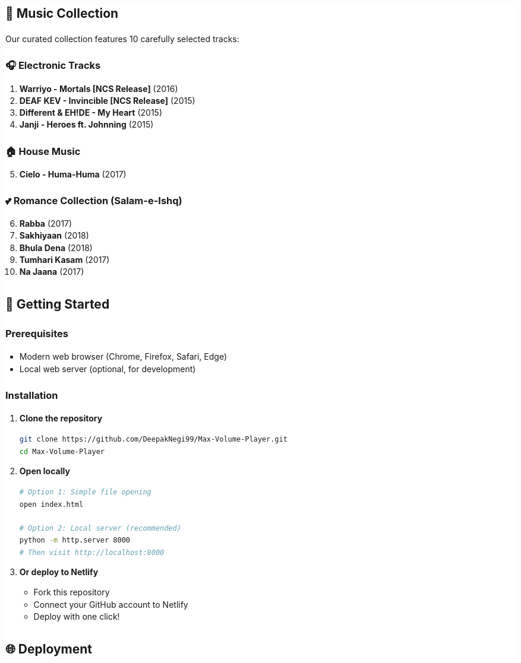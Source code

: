## 🎵 Music Collection

Our curated collection features 10 carefully selected tracks:

### 🎧 **Electronic Tracks**
1. **Warriyo - Mortals [NCS Release]** (2016)
2. **DEAF KEV - Invincible [NCS Release]** (2015)
3. **Different & EH!DE - My Heart** (2015)
4. **Janji - Heroes ft. Johnning** (2015)

### 🏠 **House Music**
5. **Cielo - Huma-Huma** (2017)

### 💕 **Romance Collection (Salam-e-Ishq)**
6. **Rabba** (2017)
7. **Sakhiyaan** (2018)
8. **Bhula Dena** (2018)
9. **Tumhari Kasam** (2017)
10. **Na Jaana** (2017)

## 🚀 Getting Started

### Prerequisites
- Modern web browser (Chrome, Firefox, Safari, Edge)
- Local web server (optional, for development)

### Installation

1. **Clone the repository**
   ```bash
   git clone https://github.com/DeepakNegi99/Max-Volume-Player.git
   cd Max-Volume-Player
   ```

2. **Open locally**
   ```bash
   # Option 1: Simple file opening
   open index.html
   
   # Option 2: Local server (recommended)
   python -m http.server 8000
   # Then visit http://localhost:8000
   ```

3. **Or deploy to Netlify**
   - Fork this repository
   - Connect your GitHub account to Netlify
   - Deploy with one click!

## 🌐 Deployment
